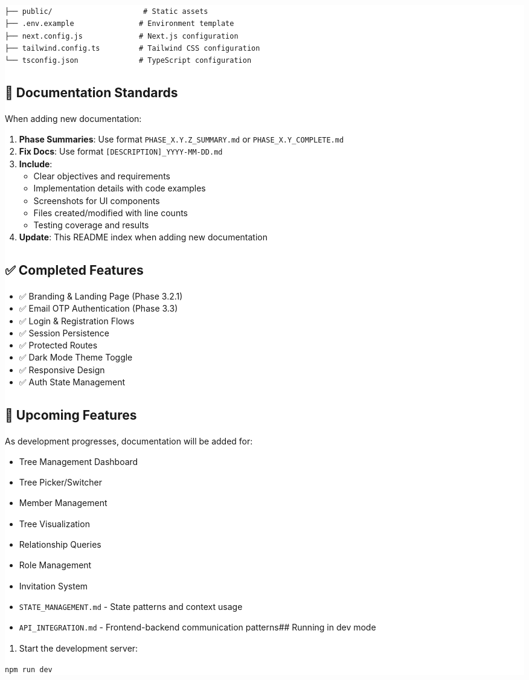 ```
├── public/                     # Static assets
├── .env.example               # Environment template
├── next.config.js             # Next.js configuration
├── tailwind.config.ts         # Tailwind CSS configuration
└── tsconfig.json              # TypeScript configuration
```

## 📝 Documentation Standards

When adding new documentation:

1. **Phase Summaries**: Use format `PHASE_X.Y.Z_SUMMARY.md` or `PHASE_X.Y_COMPLETE.md`
2. **Fix Docs**: Use format `[DESCRIPTION]_YYYY-MM-DD.md`
3. **Include**:
   - Clear objectives and requirements
   - Implementation details with code examples
   - Screenshots for UI components
   - Files created/modified with line counts
   - Testing coverage and results
4. **Update**: This README index when adding new documentation

## ✅ Completed Features

- ✅ Branding & Landing Page (Phase 3.2.1)
- ✅ Email OTP Authentication (Phase 3.3)
- ✅ Login & Registration Flows
- ✅ Session Persistence
- ✅ Protected Routes
- ✅ Dark Mode Theme Toggle
- ✅ Responsive Design
- ✅ Auth State Management

## 🎯 Upcoming Features

As development progresses, documentation will be added for:

- Tree Management Dashboard
- Tree Picker/Switcher
- Member Management
- Tree Visualization
- Relationship Queries
- Role Management
- Invitation System

- `STATE_MANAGEMENT.md` - State patterns and context usage

- `API_INTEGRATION.md` - Frontend-backend communication patterns## Running in dev mode

1.  Start the development server:

```
npm run dev
```
